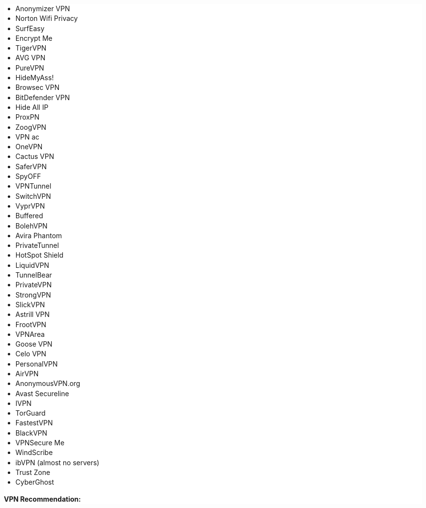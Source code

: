 * Anonymizer VPN
* Norton Wifi Privacy
* SurfEasy
* Encrypt Me
* TigerVPN
* AVG VPN
* PureVPN
* HideMyAss!
* Browsec VPN
* BitDefender VPN
* Hide All IP
* ProxPN
* ZoogVPN
* VPN ac
* OneVPN
* Cactus VPN
* SaferVPN
* SpyOFF
* VPNTunnel
* SwitchVPN
* VyprVPN
* Buffered
* BolehVPN
* Avira Phantom
* PrivateTunnel
* HotSpot Shield
* LiquidVPN
* TunnelBear
* PrivateVPN
* StrongVPN
* SlickVPN
* Astrill VPN
* FrootVPN
* VPNArea
* Goose VPN
* Celo VPN
* PersonalVPN
* AirVPN
* AnonymousVPN.org
* Avast Secureline
* IVPN
* TorGuard
* FastestVPN
* BlackVPN
* VPNSecure Me
* WindScribe
* ibVPN (almost no servers)
* Trust Zone
* CyberGhost


**VPN Recommendation:**

